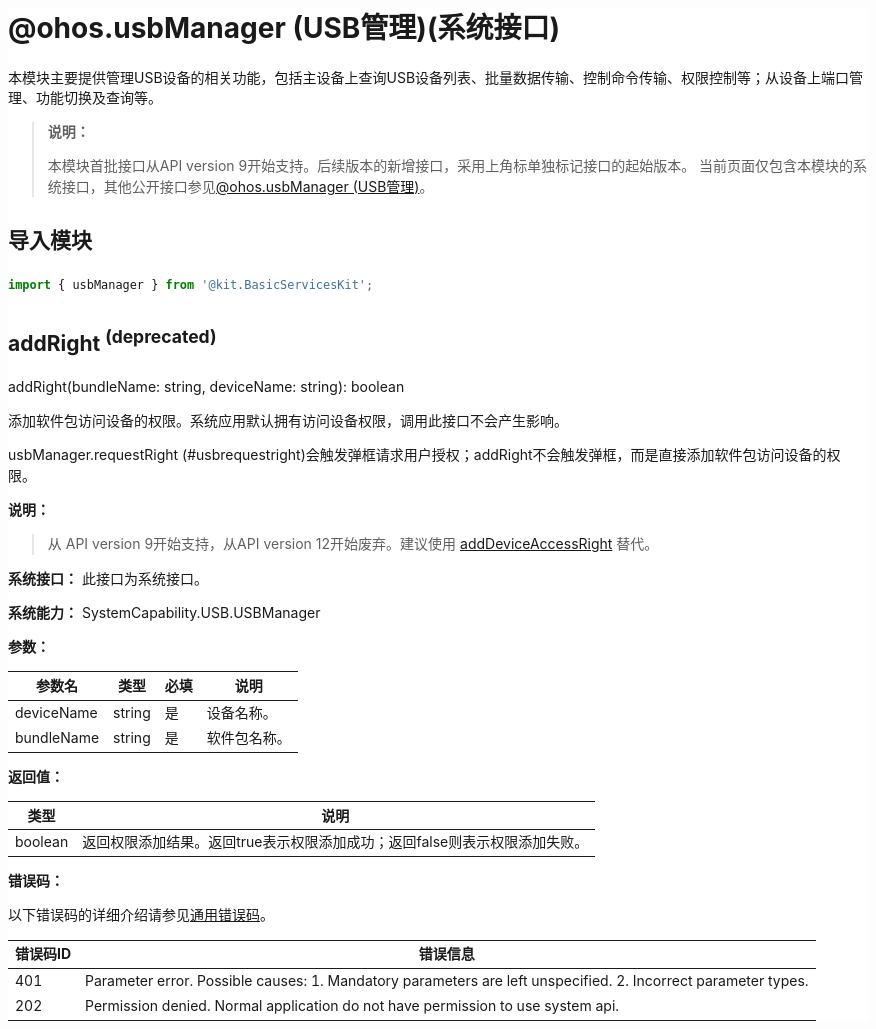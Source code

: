 # @ohos.usbManager (USB管理)(系统接口)








本模块主要提供管理USB设备的相关功能，包括主设备上查询USB设备列表、批量数据传输、控制命令传输、权限控制等；从设备上端口管理、功能切换及查询等。

> **说明：**
> 
> 本模块首批接口从API version 9开始支持。后续版本的新增接口，采用上角标单独标记接口的起始版本。
> 当前页面仅包含本模块的系统接口，其他公开接口参见[@ohos.usbManager (USB管理)](js-apis-usbManager.md)。

## 导入模块

```ts
import { usbManager } from '@kit.BasicServicesKit';
```

## addRight <sup>(deprecated)</sup>

addRight(bundleName: string, deviceName: string): boolean

添加软件包访问设备的权限。系统应用默认拥有访问设备权限，调用此接口不会产生影响。

usbManager.requestRight (#usbrequestright)会触发弹框请求用户授权；addRight不会触发弹框，而是直接添加软件包访问设备的权限。

**说明：**

> 从 API version 9开始支持，从API version 12开始废弃。建议使用 [addDeviceAccessRight](#adddeviceaccessright12) 替代。

**系统接口：** 此接口为系统接口。

**系统能力：**  SystemCapability.USB.USBManager

**参数：**

| 参数名     | 类型   | 必填 | 说明         |
| ---------- | ------ | ---- | ------------ |
| deviceName | string | 是   | 设备名称。   |
| bundleName | string | 是   | 软件包名称。 |

**返回值：**

| 类型    | 说明                                                                      |
| ------- | ------------------------------------------------------------------------- |
| boolean | 返回权限添加结果。返回true表示权限添加成功；返回false则表示权限添加失败。 |

**错误码：**

以下错误码的详细介绍请参见[通用错误码](../errorcode-universal.md)。

| 错误码ID | 错误信息                                                                                                |
| -------- | ------------------------------------------------------------------------------------------------------- |
| 401      | Parameter error. Possible causes: 1. Mandatory parameters are left unspecified. 2. Incorrect parameter types. |
| 202      | Permission denied. Normal application do not have permission to use system api.                         |
